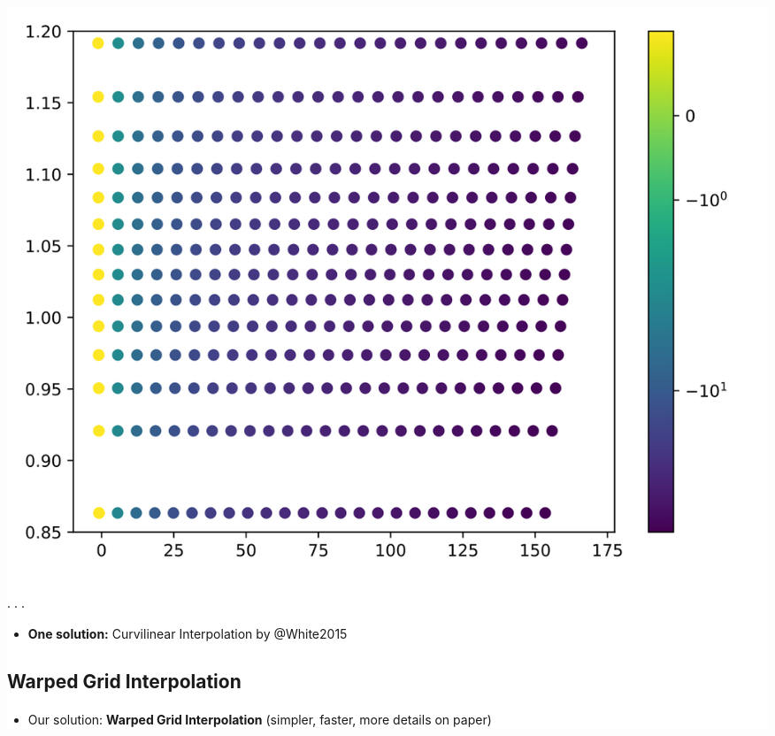   <img src="../content/figures//LaborSeparableWarpedGrid.svg" alt="Endogenous Curvilinear Grid">
</td></tr></table>

. . .

- **One solution:** Curvilinear Interpolation by @White2015

## Warped Grid Interpolation

- Our solution: **Warped Grid Interpolation** (simpler, faster, more details on paper)
